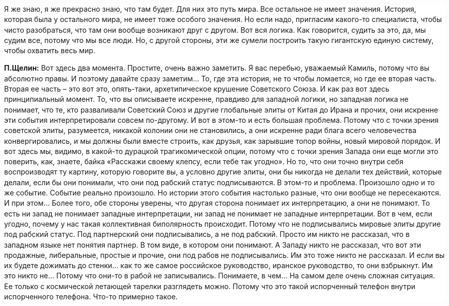 Я же знаю, я же прекрасно знаю, что там будет.
Для них это путь мира.
Все остальное не имеет значения.
История, которая была у остального мира, не имеет тоже особого значения.
Но если надо, пригласим какого-то специалиста, чтобы чисто разобраться, что там они вообще возникают друг с другом.
Вот вся логика.
Как говорится, судить за это, да, мы судим все, потому что мы все люди.
Но, с другой стороны, эти же сумели построить такую гигантскую единую систему, чтобы охватить весь мир.

**П.Щелин:**
Вот здесь два момента.
Простите, очень важно заметить.
Я вас перебью, уважаемый Камиль, потому что вы абсолютно правы.
И поэтому давайте сразу заметим...
То, где эта история, не то чтобы ломается, но где ее вторая часть.
Вторая ее часть – это вот это, опять-таки, архетипическое крушение Советского Союза.
И как раз вот здесь принципиальный момент.
То, что вы описываете искренне, правдиво для западной логики, но западная логика не понимает, что те, кто разваливали Советский Союз и другие глобальные элиты от Китая до Ирана и прочих, они искренне эти события интерпретировали совсем по-другому.
И вот в этом-то и есть большая проблема.
Потому что с точки зрения советской элиты, разумеется, никакой колонии они не становились, а они искренне ради блага всего человечества конвергировались, и мы должны были вместе строить, как друзья, как зарывшие топор войны, новый мировой порядок.
И вот здесь мы, видимо, в какой-то дурацкой трагикомической опции, потому что с точки зрения Запада они еще могли это поверить, как, знаете, байка «Расскажи своему клепсу, если тебе так угодно».
Но то, что они точно внутри себя воспроизводят ту картину, которую говорите вы, а условно другие элиты, они бы никогда не делали тех действий, которые делали, если бы они понимали, что они под рабский статус подписываются.
В этом-то и проблема.
Произошло одно и то же событие.
Событие реально произошло.
Но истории этого события настолько разные, что они вообще не пересекаются.
И при этом...
Более того, обе стороны уверены, что другая сторона понимает их интерпретацию, а они не понимают.
То есть ни запад не понимает западные интерпретации, ни запад не понимает не западные интерпретации.
Вот в чем, если угодно, почему у нас такая коллективная биполярность происходит.
Потому что не подписывались мировые элиты другие под рабский статус.
Под партнерский они подписывались, а не под рабский.
Просто им никто не рассказал, что в западном языке нет понятия партнер.
В том виде, в котором они понимают.
А Западу никто не рассказал, что вот эти продажные, либеральные, простые и прочие, они под рабов не подписывались.
Им это тоже никто не рассказал.
И если вы их будете дожимать до стенки...
как то же самое российское руководство, иранское руководство, то они взбрыкнут.
Им это никто не...
Потому что они-то в рабой не записывались.
Понимаете, в чем...
На самом деле очень сложная ситуация.
Ее только с космической летающей тарелки разглядеть можно.
Потому что это такой испорченный телефон внутри испорченного телефона.
Что-то примерно такое.

